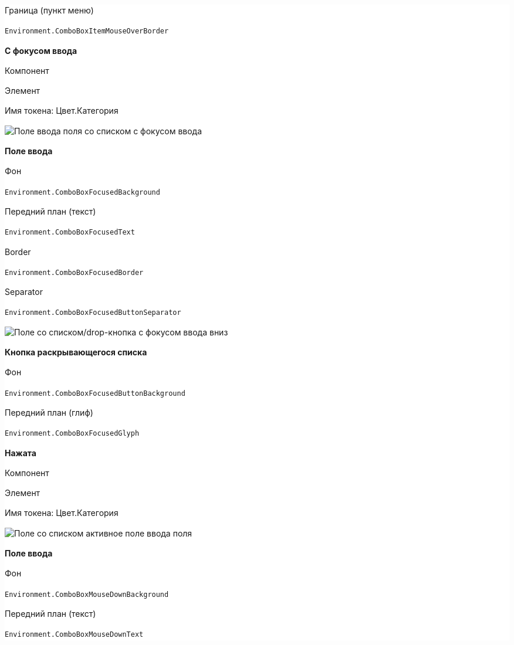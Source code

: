   Граница (пункт меню)

  `Environment.ComboBoxItemMouseOverBorder`

  **С фокусом ввода**

  Компонент

  Элемент

  Имя токена: Цвет.Категория

  ![Поле ввода поля со списком с фокусом ввода](../../extensibility/ux-guidelines/media/0303-036-comboboxinputfieldfocused.png "0303 036_ComboBoxInputFieldFocused")

  **Поле ввода**

  Фон

  `Environment.ComboBoxFocusedBackground`

  Передний план (текст)

  `Environment.ComboBoxFocusedText`

  Border

  `Environment.ComboBoxFocusedBorder`

  Separator

  `Environment.ComboBoxFocusedButtonSeparator`

  ![Поле со списком&#47;drop&#45;кнопка с фокусом ввода вниз](../../extensibility/ux-guidelines/media/0303-037-comboboxdropdownbuttonfocused.png "0303 037_ComboBoxDropdownButtonFocused")

  **Кнопка раскрывающегося списка**

  Фон

  `Environment.ComboBoxFocusedButtonBackground`

  Передний план (глиф)

  `Environment.ComboBoxFocusedGlyph`

  **Нажата**

  Компонент

  Элемент

  Имя токена: Цвет.Категория

  ![Поле со списком активное поле ввода поля](../../extensibility/ux-guidelines/media/0303-038-comboboxinputfieldpressed.png "0303 038_ComboBoxInputFieldPressed")

  **Поле ввода**

  Фон

  `Environment.ComboBoxMouseDownBackground`

  Передний план (текст)

  `Environment.ComboBoxMouseDownText`
